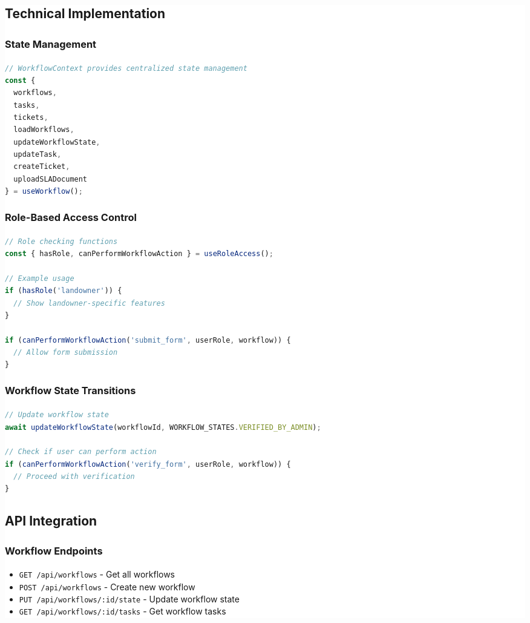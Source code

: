 ## Technical Implementation

### State Management
```javascript
// WorkflowContext provides centralized state management
const {
  workflows,
  tasks,
  tickets,
  loadWorkflows,
  updateWorkflowState,
  updateTask,
  createTicket,
  uploadSLADocument
} = useWorkflow();
```

### Role-Based Access Control
```javascript
// Role checking functions
const { hasRole, canPerformWorkflowAction } = useRoleAccess();

// Example usage
if (hasRole('landowner')) {
  // Show landowner-specific features
}

if (canPerformWorkflowAction('submit_form', userRole, workflow)) {
  // Allow form submission
}
```

### Workflow State Transitions
```javascript
// Update workflow state
await updateWorkflowState(workflowId, WORKFLOW_STATES.VERIFIED_BY_ADMIN);

// Check if user can perform action
if (canPerformWorkflowAction('verify_form', userRole, workflow)) {
  // Proceed with verification
}
```

## API Integration

### Workflow Endpoints
- `GET /api/workflows` - Get all workflows
- `POST /api/workflows` - Create new workflow
- `PUT /api/workflows/:id/state` - Update workflow state
- `GET /api/workflows/:id/tasks` - Get workflow tasks
